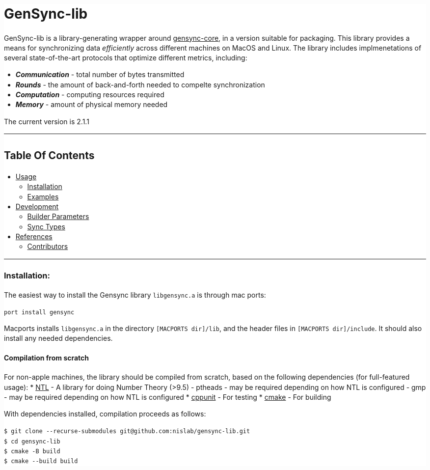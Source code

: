 # GenSync-lib

GenSync-lib is a library-generating wrapper around [gensync-core](gensync-core), in a version suitable
for packaging. This library provides a means for synchronizing data _efficiently_ across
different machines on MacOS and Linux.  The library  includes implmenetations of several
state-of-the-art protocols that optimize different metrics, including:
* ___Communication___ - total number of bytes transmitted
* ___Rounds___ - the amount of back-and-forth needed to compelte synchronization
* ___Computation___ - computing resources required
* ___Memory___ - amount of physical memory needed

The current version is 2.1.1

------------------------------

## Table Of Contents
- [Usage](#UseInstructions)
  - [Installation](#Installation)
  - [Examples](#Examples)
- [Development](#Development)
  - [Builder Parameters](#BuilderParameters)
  - [Sync Types](#SyncTypes)
- [References](#References)
    - [Contributors](#Contributors)

------------------------------

<a name="Installation"></a>
### Installation:
The easiest way to install the Gensync library `libgensync.a` is through mac ports:
```shell
port install gensync
```
Macports installs `libgensync.a` in the directory `[MACPORTS dir]/lib`, and the header files
in `[MACPORTS dir]/include`.   It should also install any needed dependencies.

#### Compilation from scratch
For non-apple machines, the library should be compiled from scratch, based
on the following dependencies (for full-featured usage):
    * [NTL](https://libntl.org/) - A library for doing Number Theory (>9.5)
        - ptheads - may be required depending on how NTL is configured
        - gmp - may be required depending on how NTL is configured
    * [cppunit](https://cppunit.sourceforge.net/doc/cvs/index.html) - For testing
    * [cmake](https://cmake.org) - For building

With dependencies installed, compilation proceeds as follows:
```
$ git clone --recurse-submodules git@github.com:nislab/gensync-lib.git
$ cd gensync-lib
$ cmake -B build
$ cmake --build build
```
